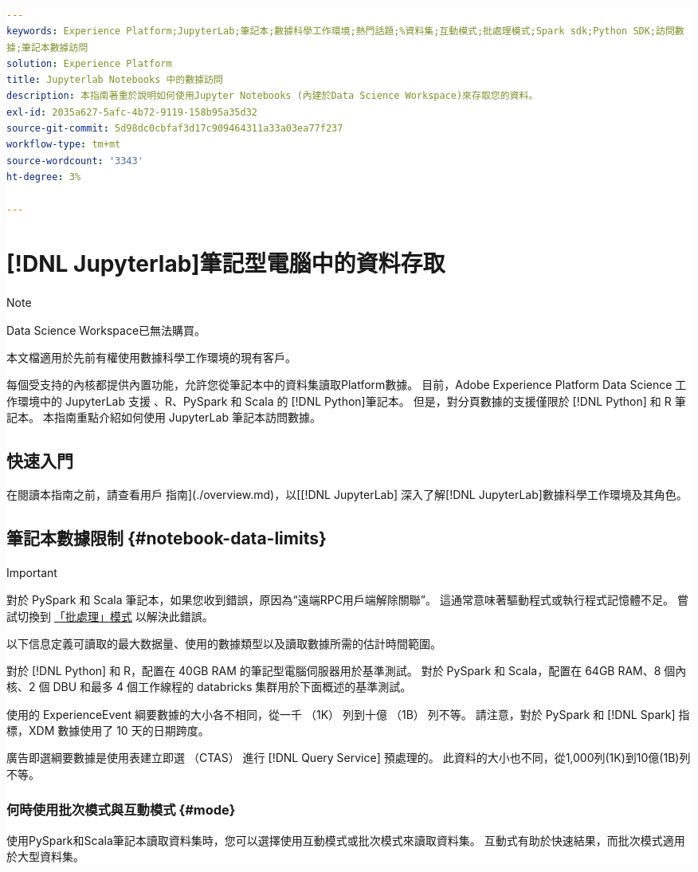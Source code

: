 ```yaml
---
keywords: Experience Platform;JupyterLab;筆記本;數據科學工作環境;熱門話題;%資料集;互動模式;批處理模式;Spark sdk;Python SDK;訪問數據;筆記本數據訪問
solution: Experience Platform
title: Jupyterlab Notebooks 中的數據訪問
description: 本指南著重於說明如何使用Jupyter Notebooks (內建於Data Science Workspace)來存取您的資料。
exl-id: 2035a627-5afc-4b72-9119-158b95a35d32
source-git-commit: 5d98dc0cbfaf3d17c909464311a33a03ea77f237
workflow-type: tm+mt
source-wordcount: '3343'
ht-degree: 3%

---
```


# [!DNL Jupyterlab]筆記型電腦中的資料存取

>[!NOTE]
>
>Data Science Workspace已無法購買。
>
>本文檔適用於先前有權使用數據科學工作環境的現有客戶。

每個受支持的內核都提供內置功能，允許您從筆記本中的資料集讀取Platform數據。 目前，Adobe Experience Platform Data Science 工作環境中的 JupyterLab 支援 、R、PySpark 和 Scala 的 [!DNL Python]筆記本。 但是，對分頁數據的支援僅限於 [!DNL Python] 和 R 筆記本。 本指南重點介紹如何使用 JupyterLab 筆記本訪問數據。

## 快速入門

在閱讀本指南之前，請查看用戶 指南](./overview.md)，以[[!DNL JupyterLab] 深入了解[!DNL JupyterLab]數據科學工作環境及其角色。

## 筆記本數據限制 {#notebook-data-limits}

>[!IMPORTANT]
>
>對於 PySpark 和 Scala 筆記本，如果您收到錯誤，原因為“遠端RPC用戶端解除關聯”。 這通常意味著驅動程式或執行程式記憶體不足。 嘗試切換到 [「批處理」模式](#mode) 以解決此錯誤。

以下信息定義可讀取的最大数据量、使用的數據類型以及讀取數據所需的估計時間範圍。

對於 [!DNL Python] 和 R，配置在 40GB RAM 的筆記型電腦伺服器用於基準測試。 對於 PySpark 和 Scala，配置在 64GB RAM、8 個內核、2 個 DBU 和最多 4 個工作線程的 databricks 集群用於下面概述的基準測試。

使用的 ExperienceEvent 綱要數據的大小各不相同，從一千 （1K） 列到十億 （1B） 列不等。 請注意，對於 PySpark 和 [!DNL Spark] 指標，XDM 數據使用了 10 天的日期跨度。

廣告即選綱要數據是使用表建立即選 （CTAS） 進行 [!DNL Query Service] 預處理的。 此資料的大小也不同，從1,000列(1K)到10億(1B)列不等。

### 何時使用批次模式與互動模式 {#mode}

使用PySpark和Scala筆記本讀取資料集時，您可以選擇使用互動模式或批次模式來讀取資料集。 互動式有助於快速結果，而批次模式適用於大型資料集。
